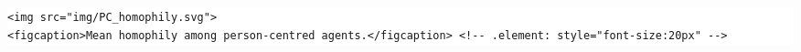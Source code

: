 	<img src="img/PC_homophily.svg">
	<figcaption>Mean homophily among person-centred agents.</figcaption> <!-- .element: style="font-size:20px" -->
</figure>


<figure>